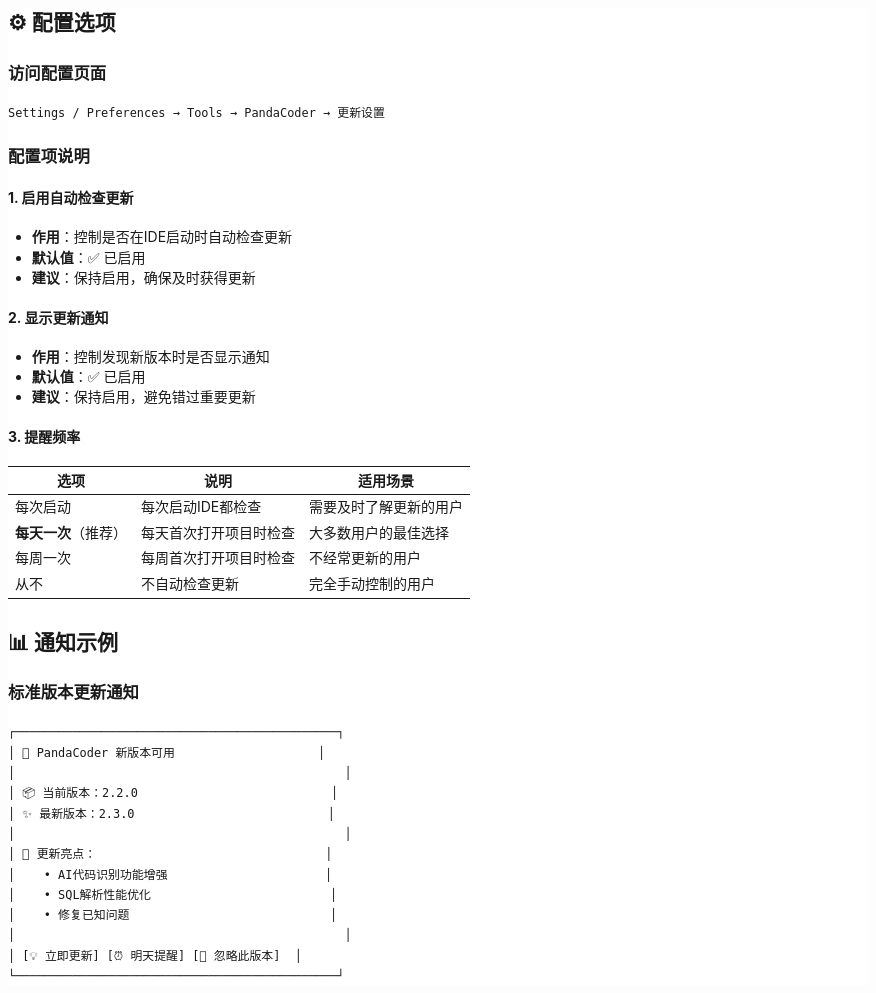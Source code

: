 ## ⚙️ 配置选项

### 访问配置页面

```
Settings / Preferences → Tools → PandaCoder → 更新设置
```

### 配置项说明

#### 1. 启用自动检查更新
- **作用**：控制是否在IDE启动时自动检查更新
- **默认值**：✅ 已启用
- **建议**：保持启用，确保及时获得更新

#### 2. 显示更新通知
- **作用**：控制发现新版本时是否显示通知
- **默认值**：✅ 已启用
- **建议**：保持启用，避免错过重要更新

#### 3. 提醒频率

| 选项 | 说明 | 适用场景 |
|------|------|----------|
| 每次启动 | 每次启动IDE都检查 | 需要及时了解更新的用户 |
| **每天一次**（推荐） | 每天首次打开项目时检查 | 大多数用户的最佳选择 |
| 每周一次 | 每周首次打开项目时检查 | 不经常更新的用户 |
| 从不 | 不自动检查更新 | 完全手动控制的用户 |

## 📊 通知示例

### 标准版本更新通知

```
┌─────────────────────────────────────────────┐
│ 🎉 PandaCoder 新版本可用                    │
│                                              │
│ 📦 当前版本：2.2.0                           │
│ ✨ 最新版本：2.3.0                           │
│                                              │
│ 🚀 更新亮点：                                │
│    • AI代码识别功能增强                      │
│    • SQL解析性能优化                         │
│    • 修复已知问题                            │
│                                              │
│ [💡 立即更新] [⏰ 明天提醒] [🔕 忽略此版本]  │
└─────────────────────────────────────────────┘
```
